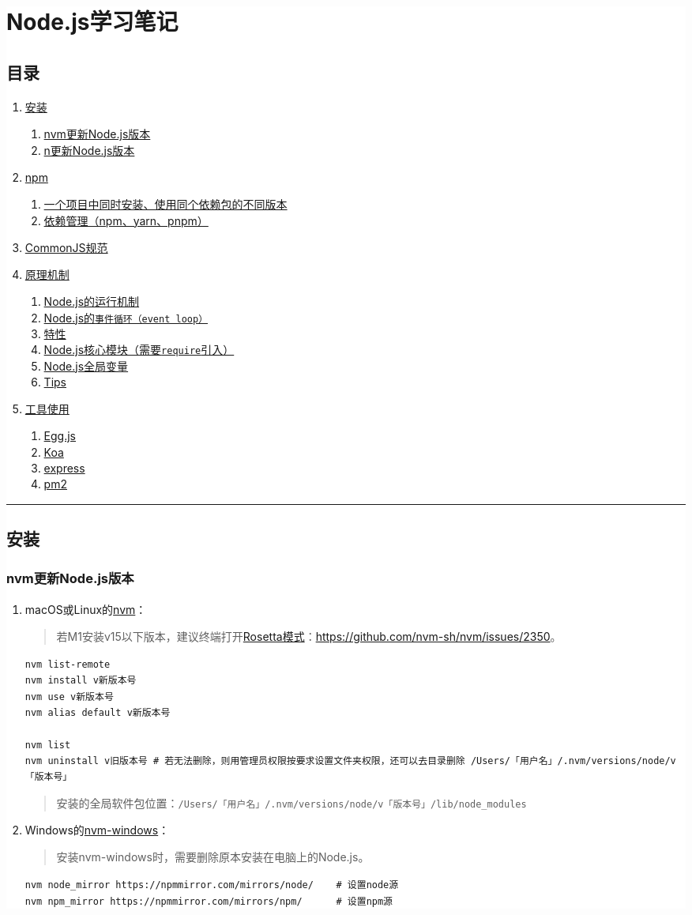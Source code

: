 # Node.js学习笔记

## 目录
1. [安装](#安装)

    1. [nvm更新Node.js版本](#nvm更新nodejs版本)
    1. [n更新Node.js版本](#n更新nodejs版本)
1. [npm](#npm)

    1. [一个项目中同时安装、使用同个依赖包的不同版本](#一个项目中同时安装使用同个依赖包的不同版本)
    1. [依赖管理（npm、yarn、pnpm）](#依赖管理npmyarnpnpm)
1. [CommonJS规范](#commonjs规范)
1. [原理机制](#原理机制)

    1. [Node.js的运行机制](#nodejs的运行机制)
    1. [Node.js的`事件循环（event loop）`](#nodejs的事件循环event-loop)
    1. [特性](#特性)
    1. [Node.js核心模块（需要`require`引入）](#nodejs核心模块需要require引入)
    1. [Node.js全局变量](#nodejs全局变量)
    1. [Tips](#tips)
1. [工具使用](#工具使用)

    1. [Egg.js](#eggjs)
    1. [Koa](#koa)
    1. [express](#express)
    1. [pm2](#pm2)

---
## 安装

### nvm更新Node.js版本
1. macOS或Linux的[nvm](https://github.com/creationix/nvm)：

    >若M1安装v15以下版本，建议终端打开[Rosetta模式](https://support.apple.com/en-hk/HT211861)：<https://github.com/nvm-sh/nvm/issues/2350>。

    ```shell
    nvm list-remote
    nvm install v新版本号
    nvm use v新版本号
    nvm alias default v新版本号

    nvm list
    nvm uninstall v旧版本号 # 若无法删除，则用管理员权限按要求设置文件夹权限，还可以去目录删除 /Users/「用户名」/.nvm/versions/node/v「版本号」
    ```

    >安装的全局软件包位置：`/Users/「用户名」/.nvm/versions/node/v「版本号」/lib/node_modules`
2. Windows的[nvm-windows](https://github.com/coreybutler/nvm-windows)：

    >安装nvm-windows时，需要删除原本安装在电脑上的Node.js。

    ```shell
    nvm node_mirror https://npmmirror.com/mirrors/node/    # 设置node源
    nvm npm_mirror https://npmmirror.com/mirrors/npm/      # 设置npm源

